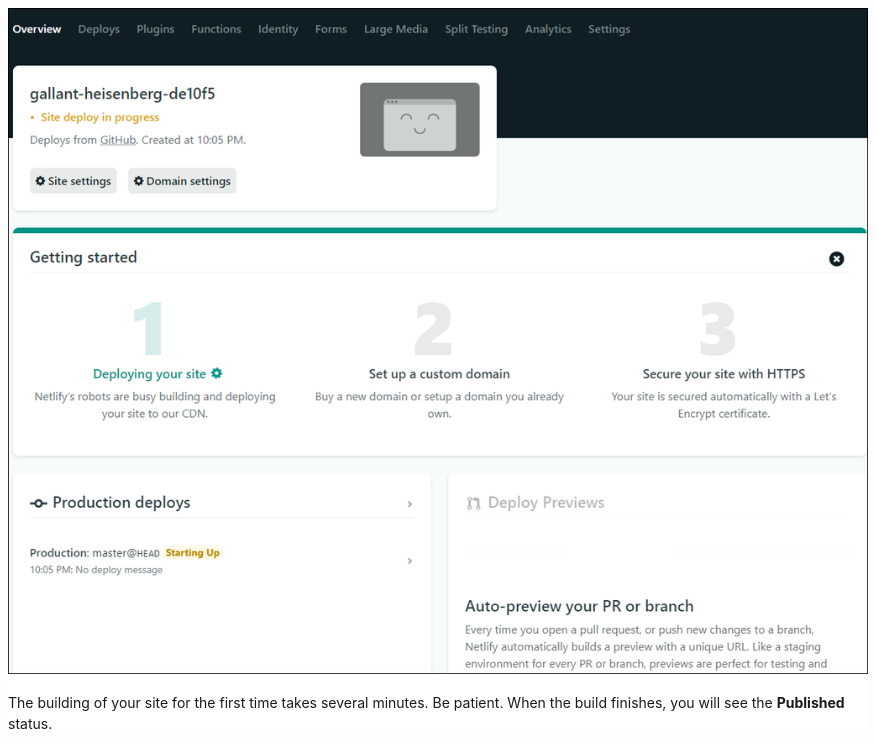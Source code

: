 ![img](../static/img/deploy-progress.png)

The building of your site for the first time takes several minutes. Be patient. When the build finishes, you will see the **Published** status.
